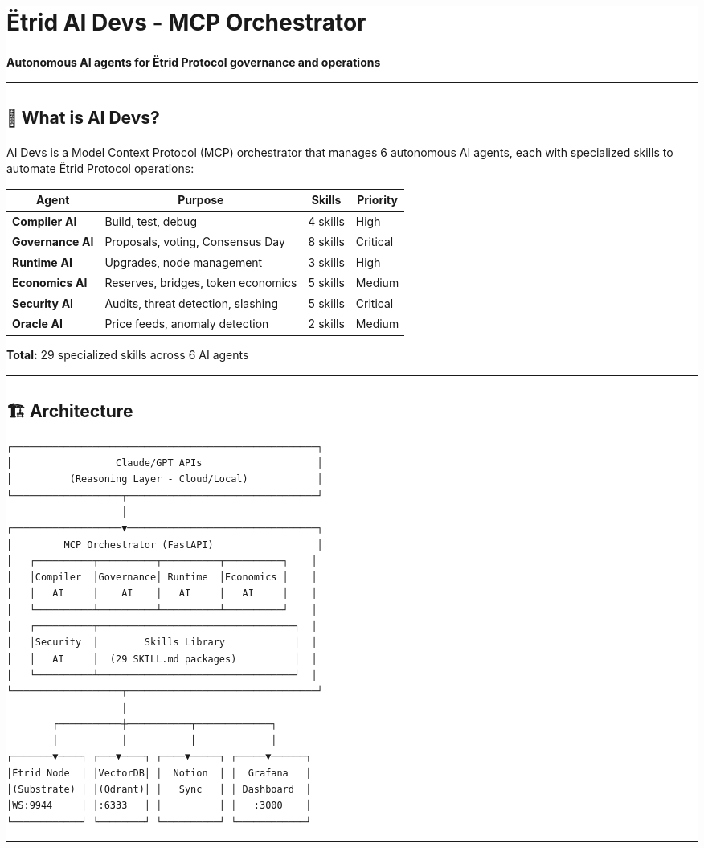 # Ëtrid AI Devs - MCP Orchestrator

**Autonomous AI agents for Ëtrid Protocol governance and operations**

---

## 🤖 What is AI Devs?

AI Devs is a Model Context Protocol (MCP) orchestrator that manages 6 autonomous AI agents, each with specialized skills to automate Ëtrid Protocol operations:

| Agent | Purpose | Skills | Priority |
|-------|---------|--------|----------|
| **Compiler AI** | Build, test, debug | 4 skills | High |
| **Governance AI** | Proposals, voting, Consensus Day | 8 skills | Critical |
| **Runtime AI** | Upgrades, node management | 3 skills | High |
| **Economics AI** | Reserves, bridges, token economics | 5 skills | Medium |
| **Security AI** | Audits, threat detection, slashing | 5 skills | Critical |
| **Oracle AI** | Price feeds, anomaly detection | 2 skills | Medium |

**Total:** 29 specialized skills across 6 AI agents

---

## 🏗️ Architecture

```
┌─────────────────────────────────────────────────────┐
│                  Claude/GPT APIs                    │
│          (Reasoning Layer - Cloud/Local)            │
└───────────────────┬─────────────────────────────────┘
                    │
┌───────────────────▼─────────────────────────────────┐
│         MCP Orchestrator (FastAPI)                  │
│   ┌──────────┬──────────┬──────────┬──────────┐    │
│   │Compiler  │Governance│ Runtime  │Economics │    │
│   │   AI     │    AI    │   AI     │   AI     │    │
│   └──────────┴──────────┴──────────┴──────────┘    │
│   ┌──────────┬──────────────────────────────────┐  │
│   │Security  │        Skills Library            │  │
│   │   AI     │  (29 SKILL.md packages)          │  │
│   └──────────┴──────────────────────────────────┘  │
└───────────────────┬─────────────────────────────────┘
                    │
        ┌───────────┼───────────┬─────────────┐
        │           │           │             │
┌───────▼────┐ ┌───▼────┐ ┌────▼─────┐ ┌─────▼──────┐
│Ëtrid Node  │ │VectorDB│ │  Notion  │ │  Grafana   │
│(Substrate) │ │(Qdrant)│ │   Sync   │ │ Dashboard  │
│WS:9944     │ │:6333   │ │          │ │   :3000    │
└────────────┘ └────────┘ └──────────┘ └────────────┘
```

---